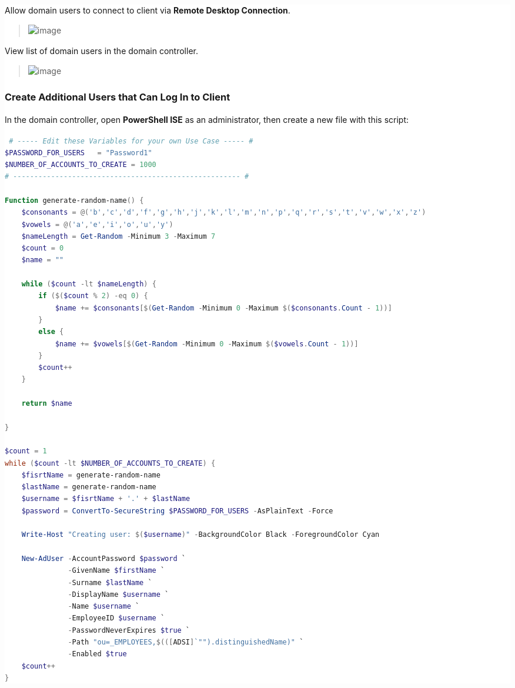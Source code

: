 Allow domain users to connect to client via **Remote Desktop Connection**. 

> ![image](https://user-images.githubusercontent.com/15792522/200463979-3291bdc2-de46-4b69-a893-0b729bb3cc1d.png)

View list of domain users in the domain controller. 

> ![image](https://user-images.githubusercontent.com/15792522/200464374-9ee19f8a-13ff-44a8-ac64-e48eba52e06c.png)

### Create Additional Users that Can Log In to Client

In the domain controller, open **PowerShell ISE** as an administrator, then create a new file with this script:

```PowerShell
 # ----- Edit these Variables for your own Use Case ----- #
$PASSWORD_FOR_USERS   = "Password1"
$NUMBER_OF_ACCOUNTS_TO_CREATE = 1000
# ------------------------------------------------------ #

Function generate-random-name() {
    $consonants = @('b','c','d','f','g','h','j','k','l','m','n','p','q','r','s','t','v','w','x','z')
    $vowels = @('a','e','i','o','u','y')
    $nameLength = Get-Random -Minimum 3 -Maximum 7
    $count = 0
    $name = ""

    while ($count -lt $nameLength) {
        if ($($count % 2) -eq 0) {
            $name += $consonants[$(Get-Random -Minimum 0 -Maximum $($consonants.Count - 1))]
        }
        else {
            $name += $vowels[$(Get-Random -Minimum 0 -Maximum $($vowels.Count - 1))]
        }
        $count++
    }

    return $name

}

$count = 1
while ($count -lt $NUMBER_OF_ACCOUNTS_TO_CREATE) {
    $fisrtName = generate-random-name
    $lastName = generate-random-name
    $username = $fisrtName + '.' + $lastName
    $password = ConvertTo-SecureString $PASSWORD_FOR_USERS -AsPlainText -Force

    Write-Host "Creating user: $($username)" -BackgroundColor Black -ForegroundColor Cyan
    
    New-AdUser -AccountPassword $password `
               -GivenName $firstName `
               -Surname $lastName `
               -DisplayName $username `
               -Name $username `
               -EmployeeID $username `
               -PasswordNeverExpires $true `
               -Path "ou=_EMPLOYEES,$(([ADSI]`"").distinguishedName)" `
               -Enabled $true
    $count++
}
```
